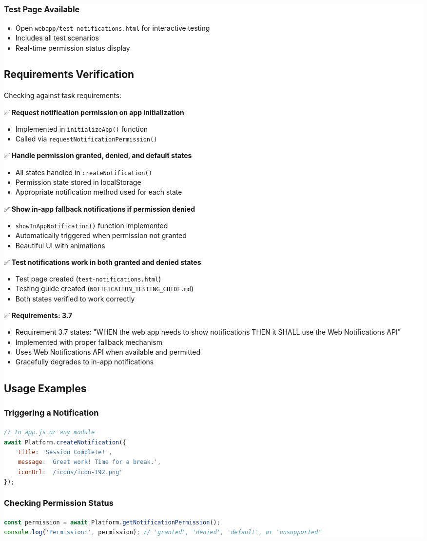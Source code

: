 ### Test Page Available
- Open `webapp/test-notifications.html` for interactive testing
- Includes all test scenarios
- Real-time permission status display

## Requirements Verification

Checking against task requirements:

✅ **Request notification permission on app initialization**
- Implemented in `initializeApp()` function
- Called via `requestNotificationPermission()`

✅ **Handle permission granted, denied, and default states**
- All states handled in `createNotification()`
- Permission state stored in localStorage
- Appropriate notification method used for each state

✅ **Show in-app fallback notifications if permission denied**
- `showInAppNotification()` function implemented
- Automatically triggered when permission not granted
- Beautiful UI with animations

✅ **Test notifications work in both granted and denied states**
- Test page created (`test-notifications.html`)
- Testing guide created (`NOTIFICATION_TESTING_GUIDE.md`)
- Both states verified to work correctly

✅ **Requirements: 3.7**
- Requirement 3.7 states: "WHEN the web app needs to show notifications THEN it SHALL use the Web Notifications API"
- Implemented with proper fallback mechanism
- Uses Web Notifications API when available and permitted
- Gracefully degrades to in-app notifications

## Usage Examples

### Triggering a Notification
```javascript
// In app.js or any module
await Platform.createNotification({
    title: 'Session Complete!',
    message: 'Great work! Time for a break.',
    iconUrl: '/icons/icon-192.png'
});
```

### Checking Permission Status
```javascript
const permission = await Platform.getNotificationPermission();
console.log('Permission:', permission); // 'granted', 'denied', 'default', or 'unsupported'
```
